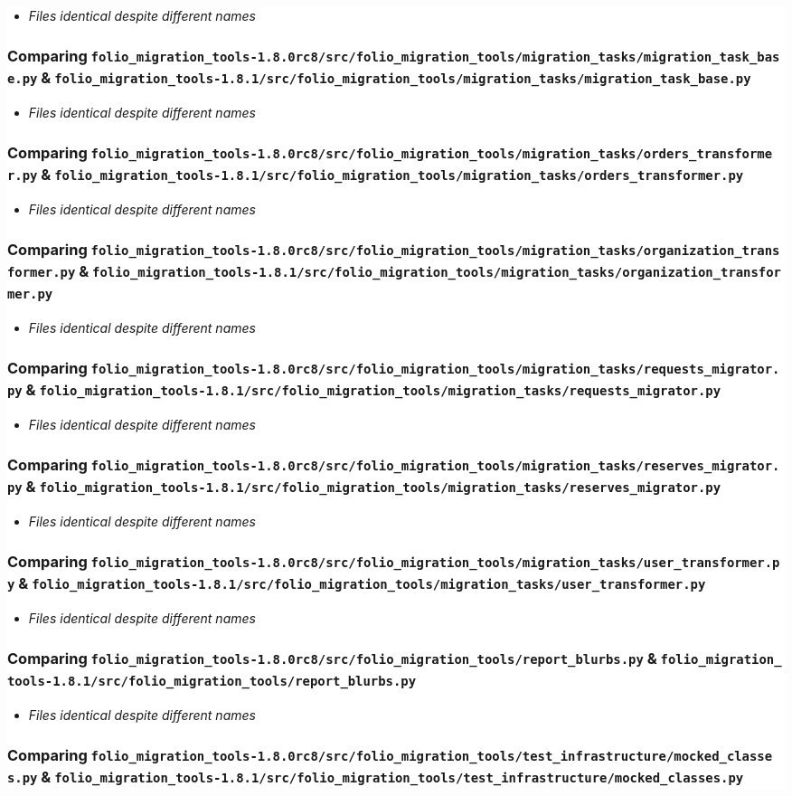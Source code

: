  * *Files identical despite different names*

### Comparing `folio_migration_tools-1.8.0rc8/src/folio_migration_tools/migration_tasks/migration_task_base.py` & `folio_migration_tools-1.8.1/src/folio_migration_tools/migration_tasks/migration_task_base.py`

 * *Files identical despite different names*

### Comparing `folio_migration_tools-1.8.0rc8/src/folio_migration_tools/migration_tasks/orders_transformer.py` & `folio_migration_tools-1.8.1/src/folio_migration_tools/migration_tasks/orders_transformer.py`

 * *Files identical despite different names*

### Comparing `folio_migration_tools-1.8.0rc8/src/folio_migration_tools/migration_tasks/organization_transformer.py` & `folio_migration_tools-1.8.1/src/folio_migration_tools/migration_tasks/organization_transformer.py`

 * *Files identical despite different names*

### Comparing `folio_migration_tools-1.8.0rc8/src/folio_migration_tools/migration_tasks/requests_migrator.py` & `folio_migration_tools-1.8.1/src/folio_migration_tools/migration_tasks/requests_migrator.py`

 * *Files identical despite different names*

### Comparing `folio_migration_tools-1.8.0rc8/src/folio_migration_tools/migration_tasks/reserves_migrator.py` & `folio_migration_tools-1.8.1/src/folio_migration_tools/migration_tasks/reserves_migrator.py`

 * *Files identical despite different names*

### Comparing `folio_migration_tools-1.8.0rc8/src/folio_migration_tools/migration_tasks/user_transformer.py` & `folio_migration_tools-1.8.1/src/folio_migration_tools/migration_tasks/user_transformer.py`

 * *Files identical despite different names*

### Comparing `folio_migration_tools-1.8.0rc8/src/folio_migration_tools/report_blurbs.py` & `folio_migration_tools-1.8.1/src/folio_migration_tools/report_blurbs.py`

 * *Files identical despite different names*

### Comparing `folio_migration_tools-1.8.0rc8/src/folio_migration_tools/test_infrastructure/mocked_classes.py` & `folio_migration_tools-1.8.1/src/folio_migration_tools/test_infrastructure/mocked_classes.py`
